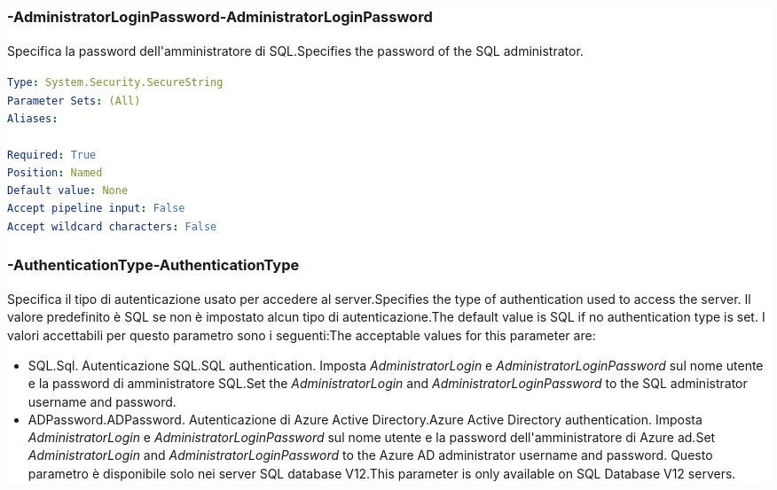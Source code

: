 ### <span data-ttu-id="e2186-115">-AdministratorLoginPassword</span><span class="sxs-lookup"><span data-stu-id="e2186-115">-AdministratorLoginPassword</span></span>
<span data-ttu-id="e2186-116">Specifica la password dell'amministratore di SQL.</span><span class="sxs-lookup"><span data-stu-id="e2186-116">Specifies the password of the SQL administrator.</span></span>

```yaml
Type: System.Security.SecureString
Parameter Sets: (All)
Aliases:

Required: True
Position: Named
Default value: None
Accept pipeline input: False
Accept wildcard characters: False
```

### <span data-ttu-id="e2186-117">-AuthenticationType</span><span class="sxs-lookup"><span data-stu-id="e2186-117">-AuthenticationType</span></span>
<span data-ttu-id="e2186-118">Specifica il tipo di autenticazione usato per accedere al server.</span><span class="sxs-lookup"><span data-stu-id="e2186-118">Specifies the type of authentication used to access the server.</span></span>
<span data-ttu-id="e2186-119">Il valore predefinito è SQL se non è impostato alcun tipo di autenticazione.</span><span class="sxs-lookup"><span data-stu-id="e2186-119">The default value is SQL if no authentication type is set.</span></span>
<span data-ttu-id="e2186-120">I valori accettabili per questo parametro sono i seguenti:</span><span class="sxs-lookup"><span data-stu-id="e2186-120">The acceptable values for this parameter are:</span></span>
- <span data-ttu-id="e2186-121">SQL.</span><span class="sxs-lookup"><span data-stu-id="e2186-121">Sql.</span></span>
<span data-ttu-id="e2186-122">Autenticazione SQL.</span><span class="sxs-lookup"><span data-stu-id="e2186-122">SQL authentication.</span></span>
<span data-ttu-id="e2186-123">Imposta *AdministratorLogin* e *AdministratorLoginPassword* sul nome utente e la password di amministratore SQL.</span><span class="sxs-lookup"><span data-stu-id="e2186-123">Set the *AdministratorLogin* and *AdministratorLoginPassword* to the SQL administrator username and password.</span></span> 
- <span data-ttu-id="e2186-124">ADPassword.</span><span class="sxs-lookup"><span data-stu-id="e2186-124">ADPassword.</span></span>
<span data-ttu-id="e2186-125">Autenticazione di Azure Active Directory.</span><span class="sxs-lookup"><span data-stu-id="e2186-125">Azure Active Directory authentication.</span></span>
<span data-ttu-id="e2186-126">Imposta *AdministratorLogin* e *AdministratorLoginPassword* sul nome utente e la password dell'amministratore di Azure ad.</span><span class="sxs-lookup"><span data-stu-id="e2186-126">Set *AdministratorLogin* and *AdministratorLoginPassword* to the Azure AD administrator username and password.</span></span>
<span data-ttu-id="e2186-127">Questo parametro è disponibile solo nei server SQL database V12.</span><span class="sxs-lookup"><span data-stu-id="e2186-127">This parameter is only available on SQL Database V12 servers.</span></span>
